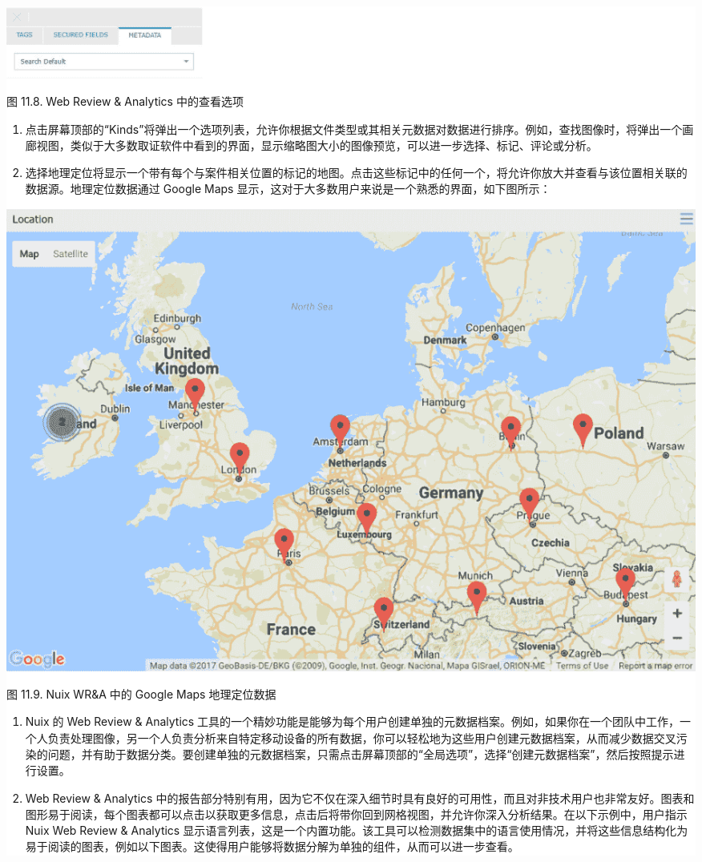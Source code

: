 ![](img/a5544205-afcd-4a59-8724-32e1256b535b.png)

图 11.8\. Web Review & Analytics 中的查看选项

1.  点击屏幕顶部的“Kinds”将弹出一个选项列表，允许你根据文件类型或其相关元数据对数据进行排序。例如，查找图像时，将弹出一个画廊视图，类似于大多数取证软件中看到的界面，显示缩略图大小的图像预览，可以进一步选择、标记、评论或分析。

1.  选择地理定位将显示一个带有每个与案件相关位置的标记的地图。点击这些标记中的任何一个，将允许你放大并查看与该位置相关联的数据源。地理定位数据通过 Google Maps 显示，这对于大多数用户来说是一个熟悉的界面，如下图所示：

![](img/626be77e-eb56-4065-84d7-53cce441313e.png)

图 11.9. Nuix WR&A 中的 Google Maps 地理定位数据

1.  Nuix 的 Web Review & Analytics 工具的一个精妙功能是能够为每个用户创建单独的元数据档案。例如，如果你在一个团队中工作，一个人负责处理图像，另一个人负责分析来自特定移动设备的所有数据，你可以轻松地为这些用户创建元数据档案，从而减少数据交叉污染的问题，并有助于数据分类。要创建单独的元数据档案，只需点击屏幕顶部的“全局选项”，选择“创建元数据档案”，然后按照提示进行设置。

1.  Web Review & Analytics 中的报告部分特别有用，因为它不仅在深入细节时具有良好的可用性，而且对非技术用户也非常友好。图表和图形易于阅读，每个图表都可以点击以获取更多信息，点击后将带你回到网格视图，并允许你深入分析结果。在以下示例中，用户指示 Nuix Web Review & Analytics 显示语言列表，这是一个内置功能。该工具可以检测数据集中的语言使用情况，并将这些信息结构化为易于阅读的图表，例如以下图表。这使得用户能够将数据分解为单独的组件，从而可以进一步查看。
